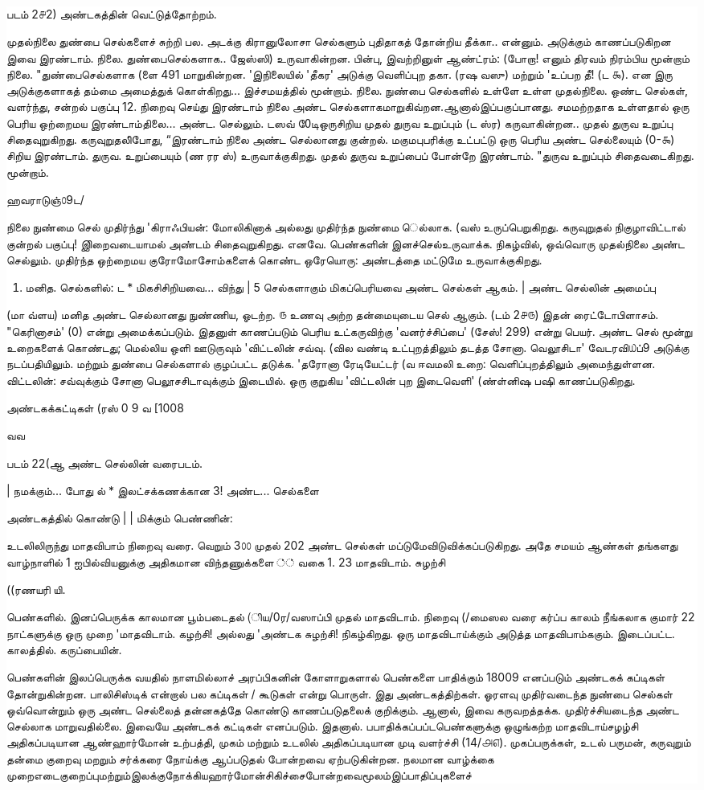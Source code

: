 படம்‌ 2௪2) அண்டகத்தின்‌ வெட்டுத்தோற்றம்‌.

முதல்நிலை துண்பை செல்களைச்‌ சுற்றி பல. அடக்கு கிரானுலோசா செல்களும்‌ புதிதாகத்‌ தோன்றிய தீக்கா.. என்னும்‌. அடுக்கும்‌ காணப்படுகி்றன இவை இரண்டாம்‌. நிலை. துண்பைசெல்களாக.. ஜேஸ்ஸி) உருவாகின்றன. பின்பு, இவற்றினுள்‌ ஆண்ட்ரம்‌: (போறா! எனும்‌ திரவம்‌ நிரம்பிய மூன்றாம்‌ நிலை. "துண்பைசெல்களாக (ளை 491 மாறுகின்றன. 'இநிலையில்‌ 'தீகர' அடுக்கு வெளிப்புற தகா. (ரஷ வஸு) மற்றும்‌ 'உப்பற தீ! (ட ௯). என இரு அடுக்குகளாகத்‌ தம்மை அமைத்துக்‌ கொள்கிறது... இச்சமயத்தில்‌ மூன்றாம்‌. நிலை. நுண்பை செல்களில்‌ உள்ளே உள்ள முதல்நிலை. ஒண்ட செல்கள்‌, வளர்ந்து, சன்றல்‌ பகுப்பு 12. நிறைவு செய்து இரண்டாம்‌ நிலை அண்ட செல்களாகமாறுகிவ்றன.ஆனால்‌இப்பகுப்பானது. சமமற்றதாக உள்ளதால்‌ ஒரு பெரிய ஒற்றைமய இரண்டாம்திலை... அண்ட. செல்லும்‌. டஸவ் 0ேடிஒருசிறிய முதல்‌ துருவ உறுப்பும்‌ (ட ஸ்ர) கருவாகின்றன.. முதல்‌ துருவ உறுப்பு சிதைவுறுகிறது. கருவுறுதலி்போது, “இரண்டாம்‌ நிலை அண்ட செல்லானது குன்றல்‌. மகுமபுபரிக்கு உட்பட்டு ஒரு பெரிய அண்ட செல்லையும்‌ (0-௯) சிறிய இரண்டாம்‌. துருவ. உறுப்பையும்‌ (ண ரர ஸ்‌) உருவாக்குகிறது. முதல்‌ துருவ உறுப்பைப்‌ போன்றே இரண்டாம்‌. "துருவ உறுப்பும்‌ சிதைவடைகிறது. மூன்றாம்‌.



ஹவராடுஞ்௦9ட/

நிலை நுண்மை செல்‌ முதிர்ந்து 'கிராஃபியன்‌: மோலிகினாக்‌ அல்லது முதிர்ந்த நுண்மை ெல்லாக. (வஸ்‌ உருப்பெறுகிறது. கருவுறுதல்‌ நிகுழாவிட்டால்‌ குன்றல்‌ பகுப்பு! இிறைவடையாமல்‌ அண்டம்‌ சிதைவுறுகிறது. எனவே. பெண்களின்‌ இனச்செல்உருவாக்க. நிகழ்வில்‌, ஒவ்வொரு முதல்நிலை அண்ட செல்லும்‌. முதிர்ந்த ஒற்றைமய குரோமோசோம்களைக்‌ கொண்ட ஒரேயொரு: அண்டத்தை மட்டுமே உருவாக்குகிறது.

1.  மனித. செல்களில்‌: ட \* மிகசிசிறியவை... விந்து | 5 செல்களாகும்‌ மிகப்பெரியவை அண்ட செல்கள்‌ ஆகம்‌. | அண்ட செல்லின்‌ அமைப்பு

(மா வ்ளய) மனித அண்ட செல்லானது நுண்ணிய, ஓடற்ற. ௫ உணவு அற்ற தன்மையுடைய செல்‌ ஆகும்‌. (டம்‌ 2௪௫) இதன்‌ ரைட்டோபிளாசம்‌. "கெரினாசம்‌' (0) என்று அமைக்கப்படும்‌. இதனுள்‌ காணப்படும்‌ பெரிய உட்கருவிற்கு 'வனர்ச்சிப்பை' (சேஸ்‌! 299) என்று பெயர்‌. அண்ட செல்‌ மூன்று உறைகளைக்‌ கொண்டது; மெல்லிய ஒளி ஊடுருவும்‌ 'விட்டலின்‌ சவ்வு. (வில வண்டி உட்புறத்திலும்‌ தடத்த சோனா. வெலூசிடா' வேடரவி௰ப்‌9 அடுக்கு நடப்பதியிலும்‌. மற்றும்‌ துண்பை செல்களால்‌ குழப்பட்ட தடுக்க. 'தரோனா ரேடியேட்டர்‌ (வ ஈவமலி உறை: வெளிப்புறத்திலும்‌ அமைந்துள்ளன. விட்டலின்‌: சவ்வுக்கும்‌ சோனா பெலூசசிடாவுக்கும்‌ இடையில்‌. ஒரு குறுகிய 'விட்டலின்‌ புற இடைவெளி' (ண்ள்னிஷ பஷி காணப்படுகிறது.

அண்டகக்கட்டிகள்‌ (ரஸ்‌ 0 9 வ \[1008

வவ

படம்‌ 22(ஆ அண்ட செல்லின்‌ வரைபடம்‌.

| நமக்கும்‌... போது ல்‌ \* இலட்சக்கணக்கான 3! அண்ட... செல்களை

அண்டகத்தில்‌ கொண்டு | | மிக்கும்‌ பெண்ணின்‌:

உடலிலிருந்து மாதவிபாம்‌ நிறைவு வரை. வெறும்‌ 3௦௦ முதல்‌ 202 அண்ட செல்கள்‌ மப்டுமேவிடுவிக்கப்படுகிறது. அதே சமயம்‌ ஆண்கள்‌ தங்களது வாழ்நாளில்‌ 1 ஐபில்வியனுக்கு அதிகமான விந்தணுக்களை ்‌்‌ வகை 1. 23 மாதவிடாம்‌. சுழற்சி

((ரணயரி யி.

பெண்களில்‌. இனப்பெருக்க காலமான பூம்படைதல்‌ (ிய/0ர/வஸாப்பி முதல்‌ மாதவிடாம்‌. நிறைவு (/மைஸல வரை கர்ப்ப காலம்‌ நீங்கலாக குமார்‌ 22 நாட்களுக்கு ஒரு முறை 'மாதவிடாம்‌. கழற்சி! அல்லது 'அண்டக சுழற்சி! நிகழ்கிறது. ஒரு மாதவிடாய்க்கும்‌ அடுத்த மாதவிபாம்ககும்‌. இடைப்பட்ட. காலத்தில்‌. கருப்பையின்‌.

பெண்களின்‌ இலப்பெருக்க வயதில்‌ நாளமில்லாச்‌ அரப்பிகனின்‌ கோளாறுகளால்‌ பெண்களை பாதிக்கும்‌ 18009 எனப்படும்‌ அண்டகக்‌ கப்டிகள்‌ தோன்றுகின்றன. பாலிசிஸ்டிக்‌ என்றால்‌ பல கப்டிகள்‌ / கூடுகள்‌ என்று பொருள்‌. இது அண்டகத்திற்கள்‌. ஓரளவு முதிர்வடைந்த நுண்பை செல்கள்‌ ஒவ்வொன்றும்‌ ஒரு அண்ட செல்லைத்‌ தன்னகத்தே கொண்டு காணப்படுதலைக்‌ குறிக்கும்‌. ஆனால்‌, இவை கருவறத்தக்க. முதிர்ச்சியடைந்த அண்ட செல்லாக மாறுவதில்லை. இவையே அண்டகக்‌ கட்டிகள்‌ எனப்படும்‌. இதனால்‌. பபாதிக்கப்பப்டபெண்களுக்கு ஒழுங்கற்ற மாதவிடாய்சழழ்சி அதிகப்படியான ஆண்ஹார்மோன்‌ உற்பத்தி, முகம்‌ மற்றும்‌ உடலில்‌ அதிகப்படியான முடி வளர்ச்சி (14/௮௭). முகப்பருக்கள்‌, உடல்‌ பருமன்‌, கருவுறும்‌ தன்மை குறைவு மறறும்‌ சர்க்கரை நோய்க்கு ஆப்படுதல்‌ போன்றவை ஏற்படுகின்றன. நலமான வாழ்க்கை முறைஎடைகுறைப்புமற்றும்‌இலக்குநோக்கியஹார்மோன்சிகிச்சைபோன்றவைமூலம்‌இப்பாதிப்புகளைச்‌
